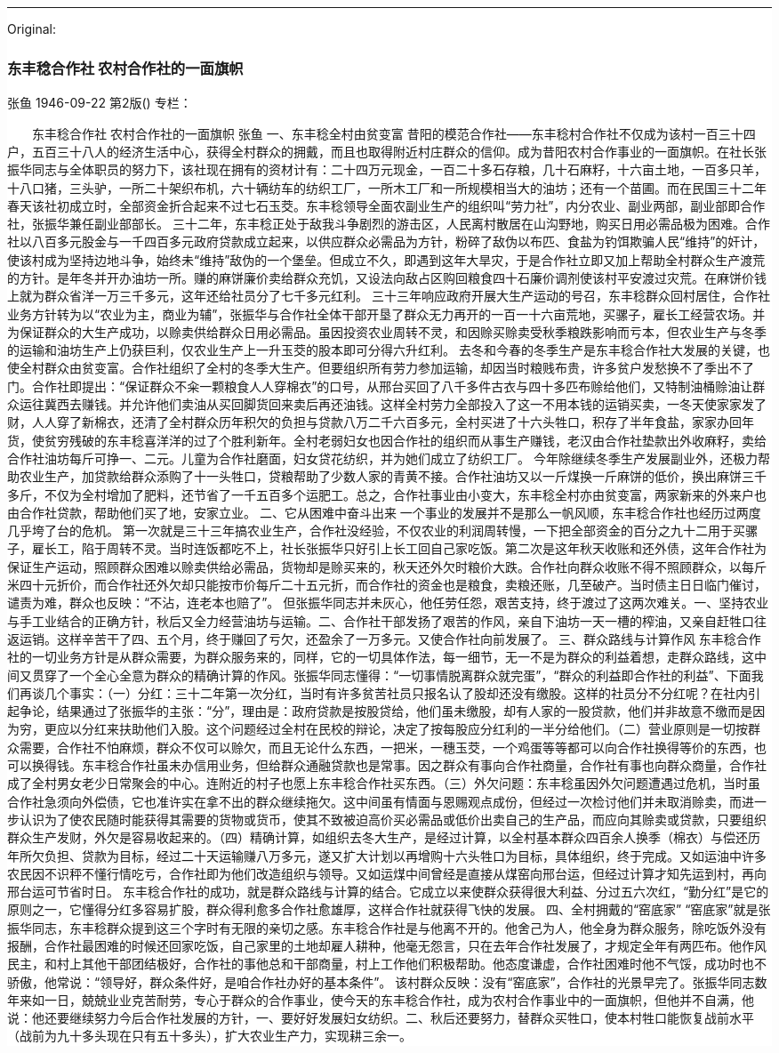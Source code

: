 

<hr /> 

Original: 


### 东丰稔合作社  农村合作社的一面旗帜
张鱼
1946-09-22
第2版()
专栏：

　　东丰稔合作社
    农村合作社的一面旗帜
    张鱼
    一、东丰稔全村由贫变富
    昔阳的模范合作社——东丰稔村合作社不仅成为该村一百三十四户，五百三十八人的经济生活中心，获得全村群众的拥戴，而且也取得附近村庄群众的信仰。成为昔阳农村合作事业的一面旗帜。在社长张振华同志与全体职员的努力下，该社现在拥有的资材计有：二十四万元现金，一百二十多石存粮，几十石麻籽，十六亩土地，一百多只羊，十八口猪，三头驴，一所二十架织布机，六十辆纺车的纺织工厂，一所木工厂和一所规模相当大的油坊；还有一个苗圃。而在民国三十二年春天该社初成立时，全部资金折合起来不过七石玉茭。东丰稔领导全面农副业生产的组织叫“劳力社”，内分农业、副业两部，副业部即合作社，张振华兼任副业部部长。
    三十二年，东丰稔正处于敌我斗争剧烈的游击区，人民离村散居在山沟野地，购买日用必需品极为困难。合作社以八百多元股金与一千四百多元政府贷款成立起来，以供应群众必需品为方针，粉碎了敌伪以布匹、食盐为钓饵欺骗人民“维持”的奸计，使该村成为坚持边地斗争，始终未“维持”敌伪的一个堡垒。但成立不久，即遇到这年大旱灾，于是合作社立即又加上帮助全村群众生产渡荒的方针。是年冬并开办油坊一所。赚的麻饼廉价卖给群众充饥，又设法向敌占区购回粮食四十石廉价调剂使该村平安渡过灾荒。在麻饼价钱上就为群众省洋一万三千多元，这年还给社员分了七千多元红利。
    三十三年响应政府开展大生产运动的号召，东丰稔群众回村居住，合作社业务方针转为以“农业为主，商业为辅”，张振华与合作社全体干部开垦了群众无力再开的一百一十六亩荒地，买骡子，雇长工经营农场。并为保证群众的大生产成功，以赊卖供给群众日用必需品。虽因投资农业周转不灵，和因赊买赊卖受秋季粮跌影响而亏本，但农业生产与冬季的运输和油坊生产上仍获巨利，仅农业生产上一升玉茭的股本即可分得六升红利。
    去冬和今春的冬季生产是东丰稔合作社大发展的关键，也使全村群众由贫变富。合作社组织了全村的冬季大生产。但要组织所有劳力参加运输，却因当时粮贱布贵，许多贫户发愁换不了季出不了门。合作社即提出：“保证群众不籴一颗粮食人人穿棉衣”的口号，从邢台买回了八千多件古衣与四十多匹布赊给他们，又特制油桶赊油让群众运往冀西去赚钱。并允许他们卖油从买回脚货回来卖后再还油钱。这样全村劳力全部投入了这一不用本钱的运销买卖，一冬天使家家发了财，人人穿了新棉衣，还清了全村群众历年积欠的负担与贷款八万二千六百多元，全村买进了十六头牲口，积存了半年食盐，家家办回年货，使贫穷残破的东丰稔喜洋洋的过了个胜利新年。全村老弱妇女也因合作社的组织而从事生产赚钱，老汉由合作社垫款出外收麻籽，卖给合作社油坊每斤可挣一、二元。儿童为合作社磨面，妇女贷花纺织，并为她们成立了纺织工厂。
    今年除继续冬季生产发展副业外，还极力帮助农业生产，加贷款给群众添购了十一头牲口，贷粮帮助了少数人家的青黄不接。合作社油坊又以一斤煤换一斤麻饼的低价，换出麻饼三千多斤，不仅为全村增加了肥料，还节省了一千五百多个运肥工。总之，合作社事业由小变大，东丰稔全村亦由贫变富，两家新来的外来户也由合作社贷款，帮助他们买了地，安家立业。
    二、它从困难中奋斗出来
    一个事业的发展并不是那么一帆风顺，东丰稔合作社也经历过两度几乎垮了台的危机。
    第一次就是三十三年搞农业生产，合作社没经验，不仅农业的利润周转慢，一下把全部资金的百分之九十二用于买骡子，雇长工，陷于周转不灵。当时连饭都吃不上，社长张振华只好引上长工回自己家吃饭。第二次是这年秋天收账和还外债，这年合作社为保证生产运动，照顾群众困难以赊卖供给必需品，货物却是赊买来的，秋天还外欠时粮价大跌。合作社向群众收账不得不照顾群众，以每斤米四十元折价，而合作社还外欠却只能按市价每斤二十五元折，而合作社的资金也是粮食，卖粮还账，几至破产。当时债主日日临门催讨，谴责为难，群众也反映：“不沾，连老本也赔了”。
    但张振华同志并未灰心，他任劳任怨，艰苦支持，终于渡过了这两次难关。一、坚持农业与手工业结合的正确方针，秋后又全力经营油坊与运输。二、合作社干部发扬了艰苦的作风，亲自下油坊一天一槽的榨油，又亲自赶牲口往返运销。这样辛苦干了四、五个月，终于赚回了亏欠，还盈余了一万多元。又使合作社向前发展了。
    三、群众路线与计算作风
    东丰稔合作社的一切业务方针是从群众需要，为群众服务来的，同样，它的一切具体作法，每一细节，无一不是为群众的利益着想，走群众路线，这中间又贯穿了一个全心全意为群众的精确计算的作风。张振华同志懂得：“一切事情脱离群众就完蛋”，“群众的利益即合作社的利益”、下面我们再谈几个事实：（一）分红：三十二年第一次分红，当时有许多贫苦社员只报名认了股却还没有缴股。这样的社员分不分红呢？在社内引起争论，结果通过了张振华的主张：“分”，理由是：政府贷款是按股贷给，他们虽未缴股，却有人家的一股贷款，他们并非故意不缴而是因为穷，更应以分红来扶助他们入股。这个问题经过全村在民校的辩论，决定了按每股应分红利的一半分给他们。（二）营业原则是一切按群众需要，合作社不怕麻烦，群众不仅可以赊欠，而且无论什么东西，一把米，一穗玉茭，一个鸡蛋等等都可以向合作社换得等价的东西，也可以换得钱。东丰稔合作社虽未办信用业务，但给群众通融贷款也是常事。因之群众有事向合作社商量，合作社有事也向群众商量，合作社成了全村男女老少日常聚会的中心。连附近的村子也愿上东丰稔合作社买东西。（三）外欠问题：东丰稔虽因外欠问题遭遇过危机，当时虽合作社急须向外偿债，它也准许实在拿不出的群众继续拖欠。这中间虽有情面与恩赐观点成份，但经过一次检讨他们并未取消赊卖，而进一步认识为了使农民随时能获得其需要的货物或货币，使其不致被迫高价买必需品或低价出卖自己的生产品，而应向其赊卖或贷款，只要组织群众生产发财，外欠是容易收起来的。（四）精确计算，如组织去冬大生产，是经过计算，以全村基本群众四百余人换季（棉衣）与偿还历年所欠负担、贷款为目标，经过二十天运输赚八万多元，遂又扩大计划以再增购十六头牲口为目标，具体组织，终于完成。又如运油中许多农民因不识秤不懂行情吃亏，合作社即为他们改造组织与领导。又如运煤中间曾经是直接从煤窑向邢台运，但经过计算才知先运到村，再向邢台运可节省时日。
    东丰稔合作社的成功，就是群众路线与计算的结合。它成立以来使群众获得很大利益、分过五六次红，“勤分红”是它的原则之一，它懂得分红多容易扩股，群众得利愈多合作社愈雄厚，这样合作社就获得飞快的发展。
    四、全村拥戴的“窑底家”
    “窑底家”就是张振华同志，东丰稔群众提到这三个字时有无限的亲切之感。东丰稔合作社是与他离不开的。他舍己为人，他全身为群众服务，除吃饭外没有报酬，合作社最困难的时候还回家吃饭，自己家里的土地却雇人耕种，他毫无怨言，只在去年合作社发展了，才规定全年有两匹布。他作风民主，和村上其他干部团结极好，合作社的事他总和干部商量，村上工作他们积极帮助。他态度谦虚，合作社困难时他不气馁，成功时也不骄傲，他常说：“领导好，群众条件好，是咱合作社办好的基本条件”。
    该村群众反映：没有“窑底家”，合作社的光景早完了。张振华同志数年来如一日，兢兢业业克苦耐劳，专心于群众的合作事业，使今天的东丰稔合作社，成为农村合作事业中的一面旗帜，但他并不自满，他说：他还要继续努力今后合作社发展的方针，一、要好好发展妇女纺织。二、秋后还要努力，替群众买牲口，使本村牲口能恢复战前水平（战前为九十多头现在只有五十多头），扩大农业生产力，实现耕三余一。
